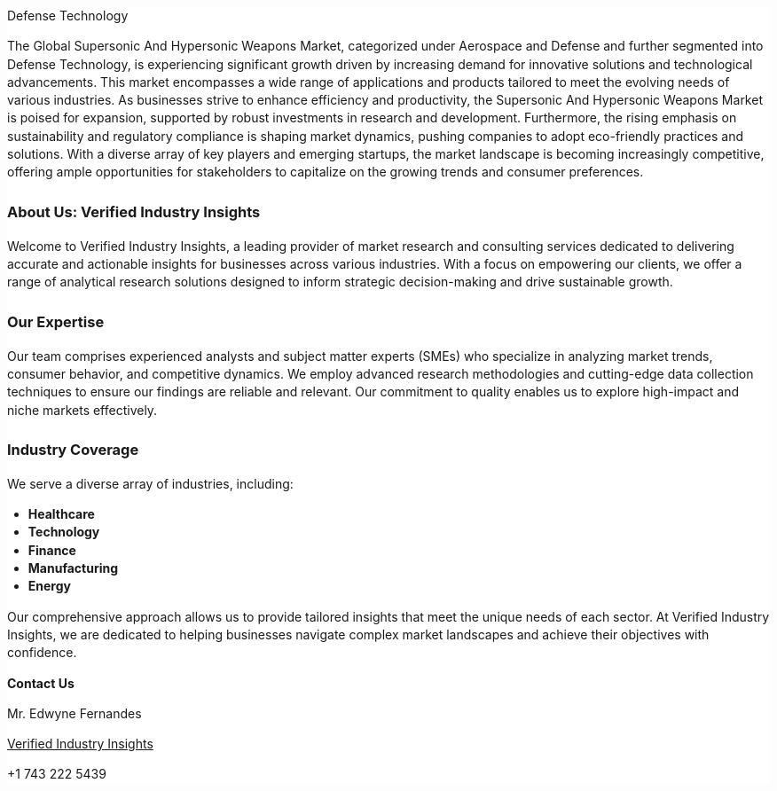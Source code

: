 Defense Technology </h3><p>The Global Supersonic And Hypersonic Weapons Market, categorized under Aerospace and Defense and further segmented into Defense Technology, is experiencing significant growth driven by increasing demand for innovative solutions and technological advancements. This market encompasses a wide range of applications and products tailored to meet the evolving needs of various industries. As businesses strive to enhance efficiency and productivity, the Supersonic And Hypersonic Weapons Market is poised for expansion, supported by robust investments in research and development. Furthermore, the rising emphasis on sustainability and regulatory compliance is shaping market dynamics, pushing companies to adopt eco-friendly practices and solutions. With a diverse array of key players and emerging startups, the market landscape is becoming increasingly competitive, offering ample opportunities for stakeholders to capitalize on the growing trends and consumer preferences.</p><h3>About Us: Verified Industry Insights</h3><p>Welcome to Verified Industry Insights, a leading provider of market research and consulting services dedicated to delivering accurate and actionable insights for businesses across various industries. With a focus on empowering our clients, we offer a range of analytical research solutions designed to inform strategic decision-making and drive sustainable growth.</p><h3>Our Expertise</h3><p>Our team comprises experienced analysts and subject matter experts (SMEs) who specialize in analyzing market trends, consumer behavior, and competitive dynamics. We employ advanced research methodologies and cutting-edge data collection techniques to ensure our findings are reliable and relevant. Our commitment to quality enables us to explore high-impact and niche markets effectively.</p><h3>Industry Coverage</h3><p>We serve a diverse array of industries, including:</p><ul><li><strong>Healthcare</strong></li><li><strong>Technology</strong></li><li><strong>Finance</strong></li><li><strong>Manufacturing</strong></li><li><strong>Energy</strong></li></ul><p>Our comprehensive approach allows us to provide tailored insights that meet the unique needs of each sector. At Verified Industry Insights, we are dedicated to helping businesses navigate complex market landscapes and achieve their objectives with confidence.</p><p><strong>Contact Us</strong></p><p>Mr. Edwyne Fernandes</p><p><a href="https://www.verifiedindustryinsights.com/">Verified Industry Insights</a></p><p>+1 743 222 5439</p>